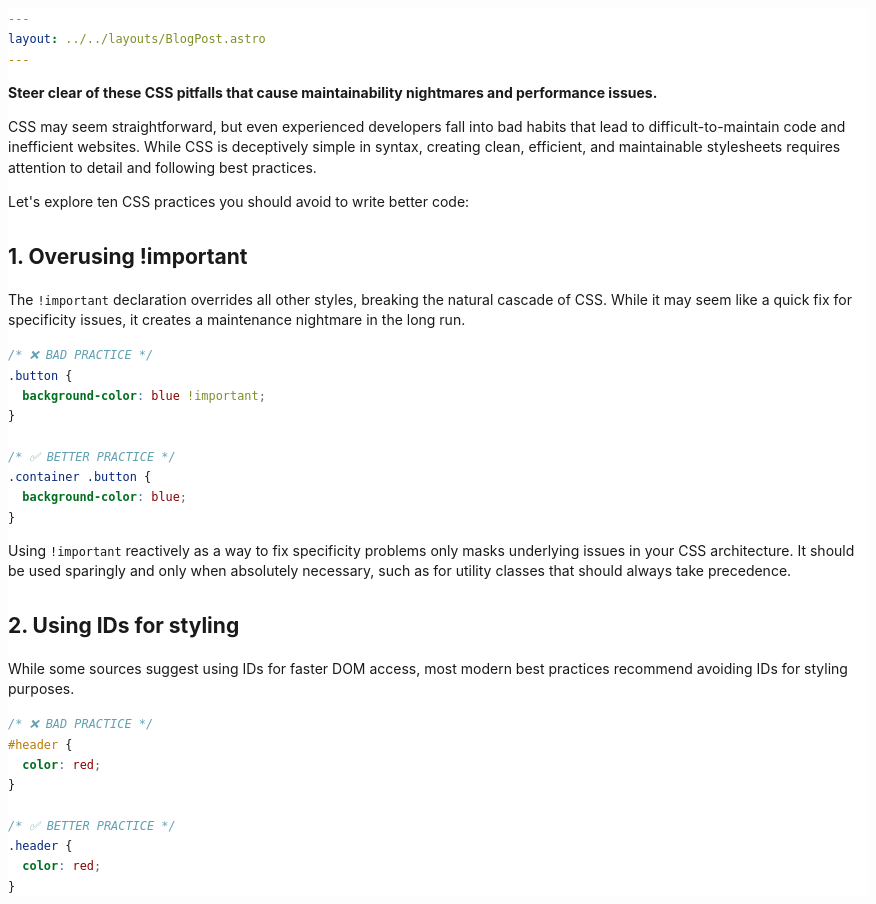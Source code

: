 ```yaml
---
layout: ../../layouts/BlogPost.astro
---
```


**Steer clear of these CSS pitfalls that cause maintainability nightmares and performance issues.**

CSS may seem straightforward, but even experienced developers fall into bad habits that lead to difficult-to-maintain code and inefficient websites. While CSS is deceptively simple in syntax, creating clean, efficient, and maintainable stylesheets requires attention to detail and following best practices.

Let's explore ten CSS practices you should avoid to write better code:

## 1. Overusing !important

The `!important` declaration overrides all other styles, breaking the natural cascade of CSS. While it may seem like a quick fix for specificity issues, it creates a maintenance nightmare in the long run.

```css
/* ❌ BAD PRACTICE */
.button {
  background-color: blue !important;
}

/* ✅ BETTER PRACTICE */
.container .button {
  background-color: blue;
}
```

Using `!important` reactively as a way to fix specificity problems only masks underlying issues in your CSS architecture. It should be used sparingly and only when absolutely necessary, such as for utility classes that should always take precedence.

## 2. Using IDs for styling

While some sources suggest using IDs for faster DOM access, most modern best practices recommend avoiding IDs for styling purposes.

```css
/* ❌ BAD PRACTICE */
#header {
  color: red;
}

/* ✅ BETTER PRACTICE */
.header {
  color: red;
}
```

